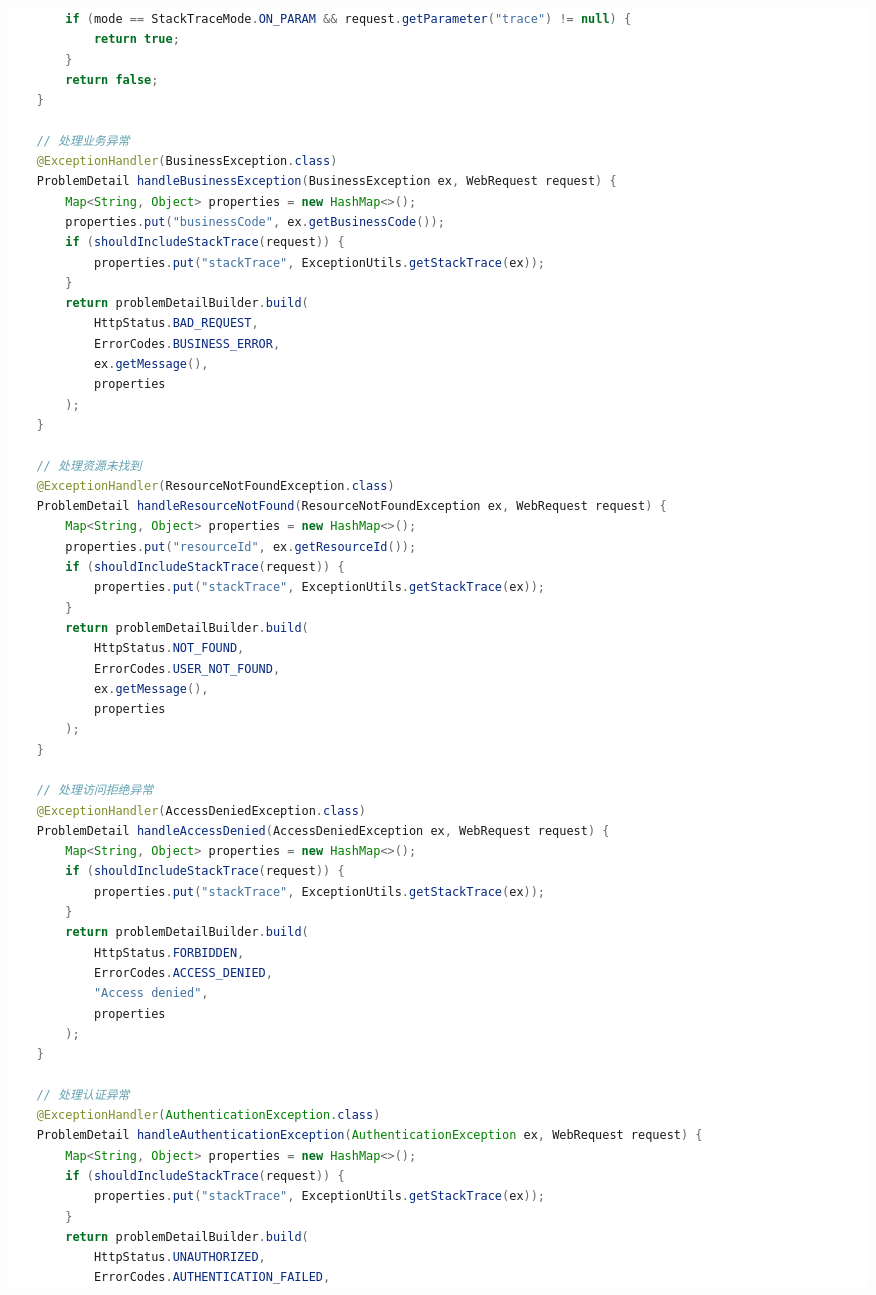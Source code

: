 ```java
        if (mode == StackTraceMode.ON_PARAM && request.getParameter("trace") != null) {
            return true;
        }
        return false;
    }
    
    // 处理业务异常
    @ExceptionHandler(BusinessException.class)
    ProblemDetail handleBusinessException(BusinessException ex, WebRequest request) {
        Map<String, Object> properties = new HashMap<>();
        properties.put("businessCode", ex.getBusinessCode());
        if (shouldIncludeStackTrace(request)) {
            properties.put("stackTrace", ExceptionUtils.getStackTrace(ex));
        }
        return problemDetailBuilder.build(
            HttpStatus.BAD_REQUEST,
            ErrorCodes.BUSINESS_ERROR,
            ex.getMessage(),
            properties
        );
    }
    
    // 处理资源未找到
    @ExceptionHandler(ResourceNotFoundException.class)
    ProblemDetail handleResourceNotFound(ResourceNotFoundException ex, WebRequest request) {
        Map<String, Object> properties = new HashMap<>();
        properties.put("resourceId", ex.getResourceId());
        if (shouldIncludeStackTrace(request)) {
            properties.put("stackTrace", ExceptionUtils.getStackTrace(ex));
        }
        return problemDetailBuilder.build(
            HttpStatus.NOT_FOUND,
            ErrorCodes.USER_NOT_FOUND,
            ex.getMessage(),
            properties
        );
    }
    
    // 处理访问拒绝异常
    @ExceptionHandler(AccessDeniedException.class)
    ProblemDetail handleAccessDenied(AccessDeniedException ex, WebRequest request) {
        Map<String, Object> properties = new HashMap<>();
        if (shouldIncludeStackTrace(request)) {
            properties.put("stackTrace", ExceptionUtils.getStackTrace(ex));
        }
        return problemDetailBuilder.build(
            HttpStatus.FORBIDDEN,
            ErrorCodes.ACCESS_DENIED,
            "Access denied",
            properties
        );
    }
    
    // 处理认证异常
    @ExceptionHandler(AuthenticationException.class)
    ProblemDetail handleAuthenticationException(AuthenticationException ex, WebRequest request) {
        Map<String, Object> properties = new HashMap<>();
        if (shouldIncludeStackTrace(request)) {
            properties.put("stackTrace", ExceptionUtils.getStackTrace(ex));
        }
        return problemDetailBuilder.build(
            HttpStatus.UNAUTHORIZED,
            ErrorCodes.AUTHENTICATION_FAILED,
```